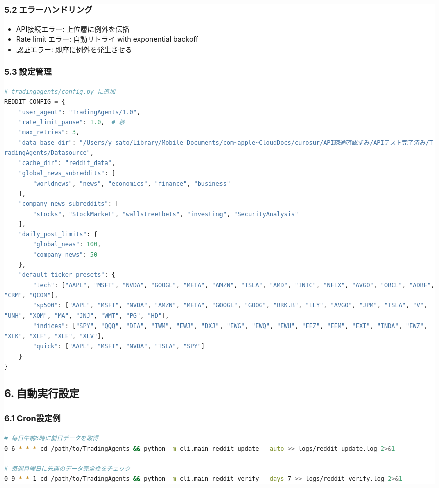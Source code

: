 ### 5.2 エラーハンドリング
- API接続エラー: 上位層に例外を伝播
- Rate limit エラー: 自動リトライ with exponential backoff
- 認証エラー: 即座に例外を発生させる

### 5.3 設定管理
```python
# tradingagents/config.py に追加
REDDIT_CONFIG = {
    "user_agent": "TradingAgents/1.0",
    "rate_limit_pause": 1.0,  # 秒
    "max_retries": 3,
    "data_base_dir": "/Users/y_sato/Library/Mobile Documents/com~apple~CloudDocs/curosur/API疎通確認ずみ/APIテスト完了済み/TradingAgents/Datasource",
    "cache_dir": "reddit_data",
    "global_news_subreddits": [
        "worldnews", "news", "economics", "finance", "business"
    ],
    "company_news_subreddits": [
        "stocks", "StockMarket", "wallstreetbets", "investing", "SecurityAnalysis"
    ],
    "daily_post_limits": {
        "global_news": 100,
        "company_news": 50
    },
    "default_ticker_presets": {
        "tech": ["AAPL", "MSFT", "NVDA", "GOOGL", "META", "AMZN", "TSLA", "AMD", "INTC", "NFLX", "AVGO", "ORCL", "ADBE", "CRM", "QCOM"],
        "sp500": ["AAPL", "MSFT", "NVDA", "AMZN", "META", "GOOGL", "GOOG", "BRK.B", "LLY", "AVGO", "JPM", "TSLA", "V", "UNH", "XOM", "MA", "JNJ", "WMT", "PG", "HD"],
        "indices": ["SPY", "QQQ", "DIA", "IWM", "EWJ", "DXJ", "EWG", "EWQ", "EWU", "FEZ", "EEM", "FXI", "INDA", "EWZ", "XLK", "XLF", "XLE", "XLV"],
        "quick": ["AAPL", "MSFT", "NVDA", "TSLA", "SPY"]
    }
}
```

## 6. 自動実行設定

### 6.1 Cron設定例
```bash
# 毎日午前6時に前日データを取得
0 6 * * * cd /path/to/TradingAgents && python -m cli.main reddit update --auto >> logs/reddit_update.log 2>&1

# 毎週月曜日に先週のデータ完全性をチェック
0 9 * * 1 cd /path/to/TradingAgents && python -m cli.main reddit verify --days 7 >> logs/reddit_verify.log 2>&1
```
